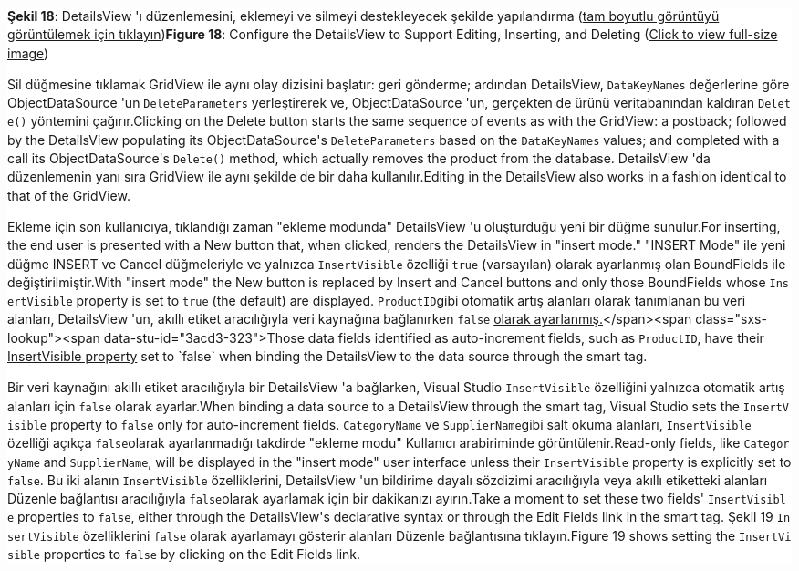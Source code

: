 <span data-ttu-id="3acd3-318">**Şekil 18**: DetailsView 'ı düzenlemesini, eklemeyi ve silmeyi destekleyecek şekilde yapılandırma ([tam boyutlu görüntüyü görüntülemek için tıklayın](an-overview-of-inserting-updating-and-deleting-data-cs/_static/image44.png))</span><span class="sxs-lookup"><span data-stu-id="3acd3-318">**Figure 18**: Configure the DetailsView to Support Editing, Inserting, and Deleting ([Click to view full-size image](an-overview-of-inserting-updating-and-deleting-data-cs/_static/image44.png))</span></span>

<span data-ttu-id="3acd3-319">Sil düğmesine tıklamak GridView ile aynı olay dizisini başlatır: geri gönderme; ardından DetailsView, `DataKeyNames` değerlerine göre ObjectDataSource 'un `DeleteParameters` yerleştirerek ve, ObjectDataSource 'un, gerçekten de ürünü veritabanından kaldıran `Delete()` yöntemini çağırır.</span><span class="sxs-lookup"><span data-stu-id="3acd3-319">Clicking on the Delete button starts the same sequence of events as with the GridView: a postback; followed by the DetailsView populating its ObjectDataSource's `DeleteParameters` based on the `DataKeyNames` values; and completed with a call its ObjectDataSource's `Delete()` method, which actually removes the product from the database.</span></span> <span data-ttu-id="3acd3-320">DetailsView 'da düzenlemenin yanı sıra GridView ile aynı şekilde de bir daha kullanılır.</span><span class="sxs-lookup"><span data-stu-id="3acd3-320">Editing in the DetailsView also works in a fashion identical to that of the GridView.</span></span>

<span data-ttu-id="3acd3-321">Ekleme için son kullanıcıya, tıklandığı zaman "ekleme modunda" DetailsView 'u oluşturduğu yeni bir düğme sunulur.</span><span class="sxs-lookup"><span data-stu-id="3acd3-321">For inserting, the end user is presented with a New button that, when clicked, renders the DetailsView in "insert mode."</span></span> <span data-ttu-id="3acd3-322">"INSERT Mode" ile yeni düğme INSERT ve Cancel düğmeleriyle ve yalnızca `InsertVisible` özelliği `true` (varsayılan) olarak ayarlanmış olan BoundFields ile değiştirilmiştir.</span><span class="sxs-lookup"><span data-stu-id="3acd3-322">With "insert mode" the New button is replaced by Insert and Cancel buttons and only those BoundFields whose `InsertVisible` property is set to `true` (the default) are displayed.</span></span> <span data-ttu-id="3acd3-323">`ProductID`gibi otomatik artış alanları olarak tanımlanan bu veri alanları, DetailsView 'un, akıllı etiket aracılığıyla veri kaynağına bağlanırken `false` [olarak ayarlanmış.](https://msdn.microsoft.com/library/system.web.ui.webcontrols.datacontrolfield.insertvisible(VS.80).aspx)</span><span class="sxs-lookup"><span data-stu-id="3acd3-323">Those data fields identified as auto-increment fields, such as `ProductID`, have their [InsertVisible property](https://msdn.microsoft.com/library/system.web.ui.webcontrols.datacontrolfield.insertvisible(VS.80).aspx) set to `false` when binding the DetailsView to the data source through the smart tag.</span></span>

<span data-ttu-id="3acd3-324">Bir veri kaynağını akıllı etiket aracılığıyla bir DetailsView 'a bağlarken, Visual Studio `InsertVisible` özelliğini yalnızca otomatik artış alanları için `false` olarak ayarlar.</span><span class="sxs-lookup"><span data-stu-id="3acd3-324">When binding a data source to a DetailsView through the smart tag, Visual Studio sets the `InsertVisible` property to `false` only for auto-increment fields.</span></span> <span data-ttu-id="3acd3-325">`CategoryName` ve `SupplierName`gibi salt okuma alanları, `InsertVisible` özelliği açıkça `false`olarak ayarlanmadığı takdirde "ekleme modu" Kullanıcı arabiriminde görüntülenir.</span><span class="sxs-lookup"><span data-stu-id="3acd3-325">Read-only fields, like `CategoryName` and `SupplierName`, will be displayed in the "insert mode" user interface unless their `InsertVisible` property is explicitly set to `false`.</span></span> <span data-ttu-id="3acd3-326">Bu iki alanın `InsertVisible` özelliklerini, DetailsView 'un bildirime dayalı sözdizimi aracılığıyla veya akıllı etiketteki alanları Düzenle bağlantısı aracılığıyla `false`olarak ayarlamak için bir dakikanızı ayırın.</span><span class="sxs-lookup"><span data-stu-id="3acd3-326">Take a moment to set these two fields' `InsertVisible` properties to `false`, either through the DetailsView's declarative syntax or through the Edit Fields link in the smart tag.</span></span> <span data-ttu-id="3acd3-327">Şekil 19 `InsertVisible` özelliklerini `false` olarak ayarlamayı gösterir alanları Düzenle bağlantısına tıklayın.</span><span class="sxs-lookup"><span data-stu-id="3acd3-327">Figure 19 shows setting the `InsertVisible` properties to `false` by clicking on the Edit Fields link.</span></span>
